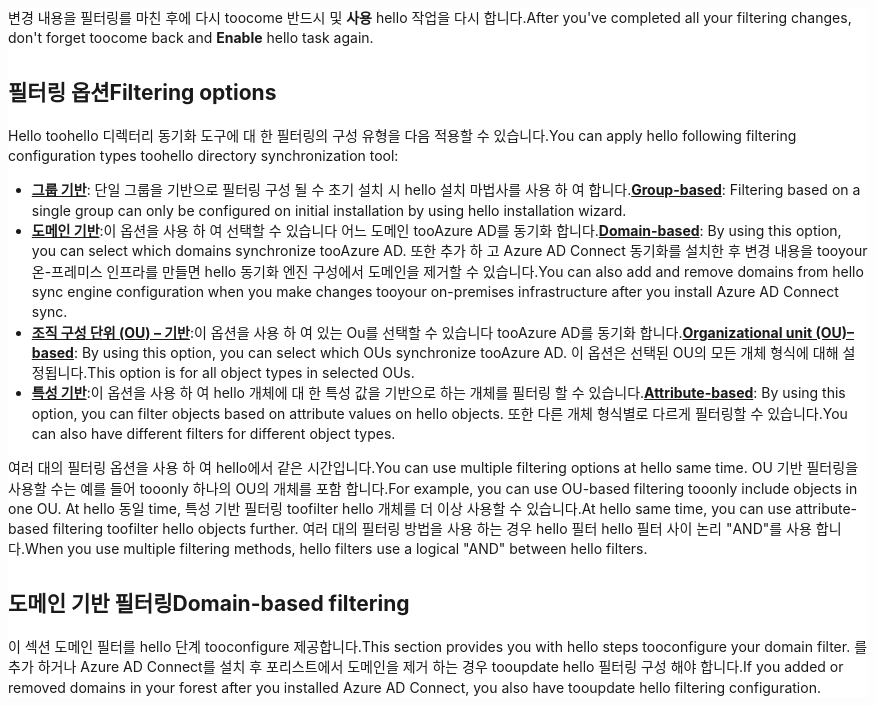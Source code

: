 <span data-ttu-id="71795-157">변경 내용을 필터링를 마친 후에 다시 toocome 반드시 및 **사용** hello 작업을 다시 합니다.</span><span class="sxs-lookup"><span data-stu-id="71795-157">After you've completed all your filtering changes, don't forget toocome back and **Enable** hello task again.</span></span>

## <a name="filtering-options"></a><span data-ttu-id="71795-158">필터링 옵션</span><span class="sxs-lookup"><span data-stu-id="71795-158">Filtering options</span></span>
<span data-ttu-id="71795-159">Hello toohello 디렉터리 동기화 도구에 대 한 필터링의 구성 유형을 다음 적용할 수 있습니다.</span><span class="sxs-lookup"><span data-stu-id="71795-159">You can apply hello following filtering configuration types toohello directory synchronization tool:</span></span>

* <span data-ttu-id="71795-160">[**그룹 기반**](#group-based-filtering): 단일 그룹을 기반으로 필터링 구성 될 수 초기 설치 시 hello 설치 마법사를 사용 하 여 합니다.</span><span class="sxs-lookup"><span data-stu-id="71795-160">[**Group-based**](#group-based-filtering): Filtering based on a single group can only be configured on initial installation by using hello installation wizard.</span></span>
* <span data-ttu-id="71795-161">[**도메인 기반**](#domain-based-filtering):이 옵션을 사용 하 여 선택할 수 있습니다 어느 도메인 tooAzure AD를 동기화 합니다.</span><span class="sxs-lookup"><span data-stu-id="71795-161">[**Domain-based**](#domain-based-filtering): By using this option, you can select which domains synchronize tooAzure AD.</span></span> <span data-ttu-id="71795-162">또한 추가 하 고 Azure AD Connect 동기화를 설치한 후 변경 내용을 tooyour 온-프레미스 인프라를 만들면 hello 동기화 엔진 구성에서 도메인을 제거할 수 있습니다.</span><span class="sxs-lookup"><span data-stu-id="71795-162">You can also add and remove domains from hello sync engine configuration when you make changes tooyour on-premises infrastructure after you install Azure AD Connect sync.</span></span>
* <span data-ttu-id="71795-163">[**조직 구성 단위 (OU) – 기반**](#organizational-unitbased-filtering):이 옵션을 사용 하 여 있는 Ou를 선택할 수 있습니다 tooAzure AD를 동기화 합니다.</span><span class="sxs-lookup"><span data-stu-id="71795-163">[**Organizational unit (OU)–based**](#organizational-unitbased-filtering): By using this option, you can select which OUs synchronize tooAzure AD.</span></span> <span data-ttu-id="71795-164">이 옵션은 선택된 OU의 모든 개체 형식에 대해 설정됩니다.</span><span class="sxs-lookup"><span data-stu-id="71795-164">This option is for all object types in selected OUs.</span></span>
* <span data-ttu-id="71795-165">[**특성 기반**](#attribute-based-filtering):이 옵션을 사용 하 여 hello 개체에 대 한 특성 값을 기반으로 하는 개체를 필터링 할 수 있습니다.</span><span class="sxs-lookup"><span data-stu-id="71795-165">[**Attribute-based**](#attribute-based-filtering): By using this option, you can filter objects based on attribute values on hello objects.</span></span> <span data-ttu-id="71795-166">또한 다른 개체 형식별로 다르게 필터링할 수 있습니다.</span><span class="sxs-lookup"><span data-stu-id="71795-166">You can also have different filters for different object types.</span></span>

<span data-ttu-id="71795-167">여러 대의 필터링 옵션을 사용 하 여 hello에서 같은 시간입니다.</span><span class="sxs-lookup"><span data-stu-id="71795-167">You can use multiple filtering options at hello same time.</span></span> <span data-ttu-id="71795-168">OU 기반 필터링을 사용할 수는 예를 들어 tooonly 하나의 OU의 개체를 포함 합니다.</span><span class="sxs-lookup"><span data-stu-id="71795-168">For example, you can use OU-based filtering tooonly include objects in one OU.</span></span> <span data-ttu-id="71795-169">At hello 동일 time, 특성 기반 필터링 toofilter hello 개체를 더 이상 사용할 수 있습니다.</span><span class="sxs-lookup"><span data-stu-id="71795-169">At hello same time, you can use attribute-based filtering toofilter hello objects further.</span></span> <span data-ttu-id="71795-170">여러 대의 필터링 방법을 사용 하는 경우 hello 필터 hello 필터 사이 논리 "AND"를 사용 합니다.</span><span class="sxs-lookup"><span data-stu-id="71795-170">When you use multiple filtering methods, hello filters use a logical "AND" between hello filters.</span></span>

## <a name="domain-based-filtering"></a><span data-ttu-id="71795-171">도메인 기반 필터링</span><span class="sxs-lookup"><span data-stu-id="71795-171">Domain-based filtering</span></span>
<span data-ttu-id="71795-172">이 섹션 도메인 필터를 hello 단계 tooconfigure 제공합니다.</span><span class="sxs-lookup"><span data-stu-id="71795-172">This section provides you with hello steps tooconfigure your domain filter.</span></span> <span data-ttu-id="71795-173">를 추가 하거나 Azure AD Connect를 설치 후 포리스트에서 도메인을 제거 하는 경우 tooupdate hello 필터링 구성 해야 합니다.</span><span class="sxs-lookup"><span data-stu-id="71795-173">If you added or removed domains in your forest after you installed Azure AD Connect, you also have tooupdate hello filtering configuration.</span></span>
